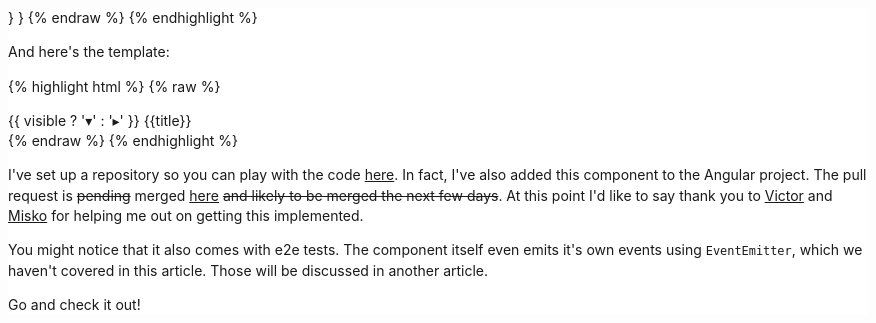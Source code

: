   }
}
{% endraw %}
{% endhighlight %}

And here's the template:

{% highlight html %}
{% raw %}
<div class="zippy">
  <div (click)="toggle()" class="zippy__title">
    {{ visible ? '&blacktriangledown;' : '&blacktriangleright;' }} {{title}}
  </div>
  <div [hidden]="!visible" class="zippy__content">
    <content></content>
  </div>
</div>
{% endraw %}
{% endhighlight %}

I've set up a repository so you can play with the code [here](https://github.com/thoughtram/angular-zippy). In fact, I've also added this component to the Angular project. The pull request is <s>pending</s> merged [here](https://github.com/angular/angular/pull/729) <s>and likely to be merged the next few days</s>. At this point I'd like to say thank you to [Victor](http://twitter.com/vberchet) and [Misko](http://twitter.com/mhevery) for helping me out on getting this implemented.

You might notice that it also comes with e2e tests. The component itself even emits it's own events using `EventEmitter`, which we haven't covered in this article. Those will be discussed in another article.

Go and check it out!
